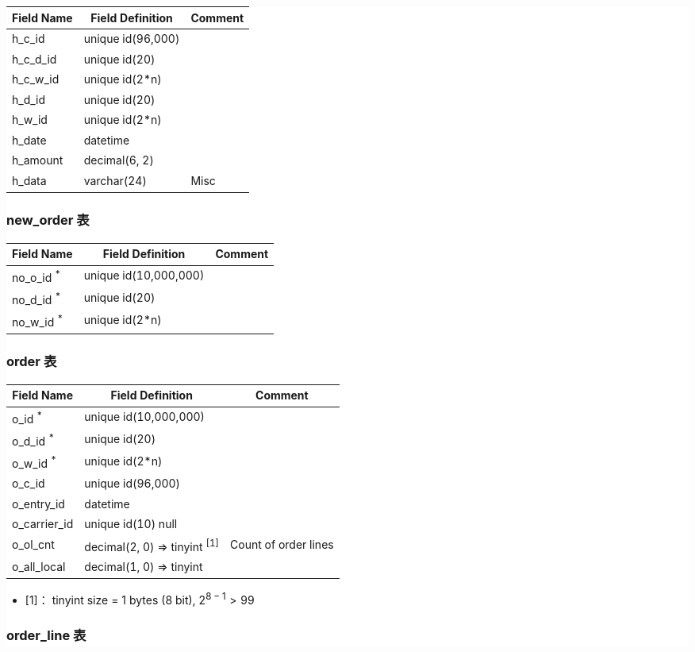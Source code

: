 |Field Name|Field Definition|Comment|
|-|-|-|
|h_c_id|unique id(96,000)||
|h_c_d_id|unique id(20)||
|h_c_w_id|unique id(2*n)||
|h_d_id|unique id(20)||
|h_w_id|unique id(2*n)||
|h_date|datetime||
|h_amount|decimal(6, 2)||
|h_data|varchar(24)|Misc|

### new_order 表

|Field Name|Field Definition|Comment|
|-|-|-|
|no_o_id <sup>*</sup>|unique id(10,000,000)||
|no_d_id <sup>*</sup>|unique id(20)||
|no_w_id <sup>*</sup>|unique id(2*n)||

### order 表

|Field Name|Field Definition|Comment|
|-|-|-|
|o_id <sup>*</sup>|unique id(10,000,000)||
|o_d_id <sup>*</sup>|unique id(20)||
|o_w_id <sup>*</sup>|unique id(2*n)||
|o_c_id|unique id(96,000)||
|o_entry_id|datetime||
|o_carrier_id|unique id(10) null||
|o_ol_cnt|decimal(2, 0) => tinyint <sup>[1]</sup>|Count of order lines|
|o_all_local|decimal(1, 0) => tinyint||

- [1]： tinyint size = 1 bytes (8 bit), $2^{8-1} > 99$

### order_line 表

